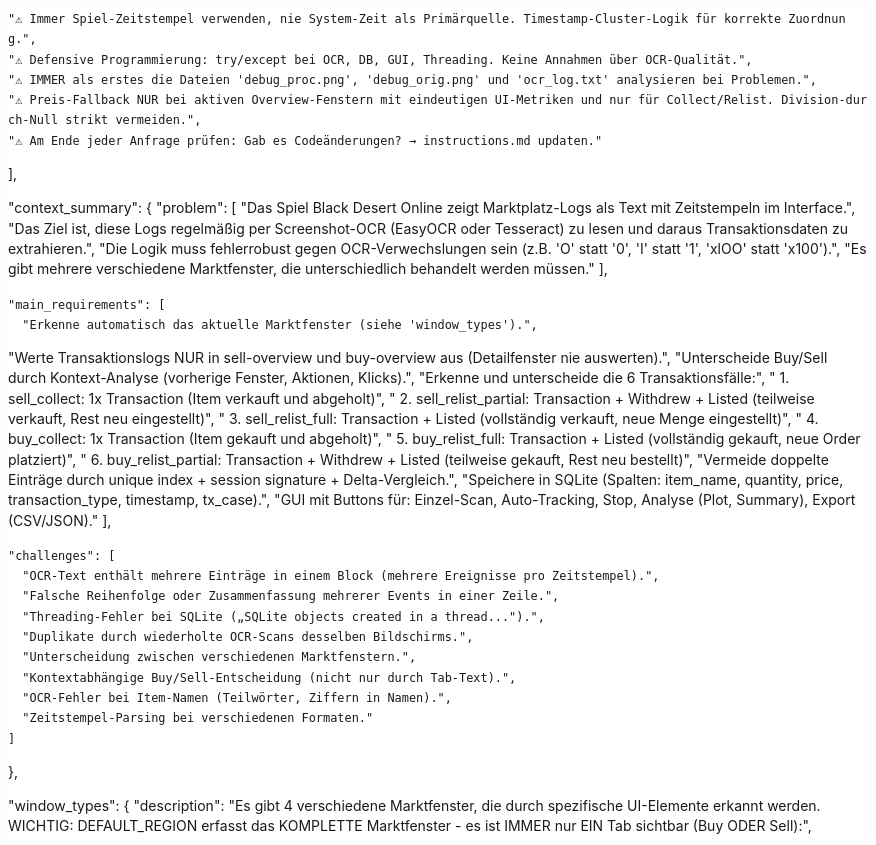     "⚠️ Immer Spiel-Zeitstempel verwenden, nie System-Zeit als Primärquelle. Timestamp-Cluster-Logik für korrekte Zuordnung.",
    "⚠️ Defensive Programmierung: try/except bei OCR, DB, GUI, Threading. Keine Annahmen über OCR-Qualität.",
    "⚠️ IMMER als erstes die Dateien 'debug_proc.png', 'debug_orig.png' und 'ocr_log.txt' analysieren bei Problemen.",
    "⚠️ Preis-Fallback NUR bei aktiven Overview-Fenstern mit eindeutigen UI-Metriken und nur für Collect/Relist. Division-durch-Null strikt vermeiden.",
    "⚠️ Am Ende jeder Anfrage prüfen: Gab es Codeänderungen? → instructions.md updaten."
  ],

  "context_summary": {
    "problem": [
      "Das Spiel Black Desert Online zeigt Marktplatz-Logs als Text mit Zeitstempeln im Interface.",
      "Das Ziel ist, diese Logs regelmäßig per Screenshot-OCR (EasyOCR oder Tesseract) zu lesen und daraus Transaktionsdaten zu extrahieren.",
      "Die Logik muss fehlerrobust gegen OCR-Verwechslungen sein (z.B. 'O' statt '0', 'I' statt '1', 'xlOO' statt 'x100').",
      "Es gibt mehrere verschiedene Marktfenster, die unterschiedlich behandelt werden müssen."
    ],
    
    "main_requirements": [
      "Erkenne automatisch das aktuelle Marktfenster (siehe 'window_types').",
  "Werte Transaktionslogs NUR in sell-overview und buy-overview aus (Detailfenster nie auswerten).",
      "Unterscheide Buy/Sell durch Kontext-Analyse (vorherige Fenster, Aktionen, Klicks).",
      "Erkenne und unterscheide die 6 Transaktionsfälle:",
      "  1. sell_collect: 1x Transaction (Item verkauft und abgeholt)",
      "  2. sell_relist_partial: Transaction + Withdrew + Listed (teilweise verkauft, Rest neu eingestellt)",
      "  3. sell_relist_full: Transaction + Listed (vollständig verkauft, neue Menge eingestellt)",
      "  4. buy_collect: 1x Transaction (Item gekauft und abgeholt)",
      "  5. buy_relist_full: Transaction + Listed (vollständig gekauft, neue Order platziert)",
      "  6. buy_relist_partial: Transaction + Withdrew + Listed (teilweise gekauft, Rest neu bestellt)",
      "Vermeide doppelte Einträge durch unique index + session signature + Delta-Vergleich.",
      "Speichere in SQLite (Spalten: item_name, quantity, price, transaction_type, timestamp, tx_case).",
      "GUI mit Buttons für: Einzel-Scan, Auto-Tracking, Stop, Analyse (Plot, Summary), Export (CSV/JSON)."
    ],
    
    "challenges": [
      "OCR-Text enthält mehrere Einträge in einem Block (mehrere Ereignisse pro Zeitstempel).",
      "Falsche Reihenfolge oder Zusammenfassung mehrerer Events in einer Zeile.",
      "Threading-Fehler bei SQLite („SQLite objects created in a thread...").",
      "Duplikate durch wiederholte OCR-Scans desselben Bildschirms.",
      "Unterscheidung zwischen verschiedenen Marktfenstern.",
      "Kontextabhängige Buy/Sell-Entscheidung (nicht nur durch Tab-Text).",
      "OCR-Fehler bei Item-Namen (Teilwörter, Ziffern in Namen).",
      "Zeitstempel-Parsing bei verschiedenen Formaten."
    ]
  },

  "window_types": {
    "description": "Es gibt 4 verschiedene Marktfenster, die durch spezifische UI-Elemente erkannt werden. WICHTIG: DEFAULT_REGION erfasst das KOMPLETTE Marktfenster - es ist IMMER nur EIN Tab sichtbar (Buy ODER Sell):",
    